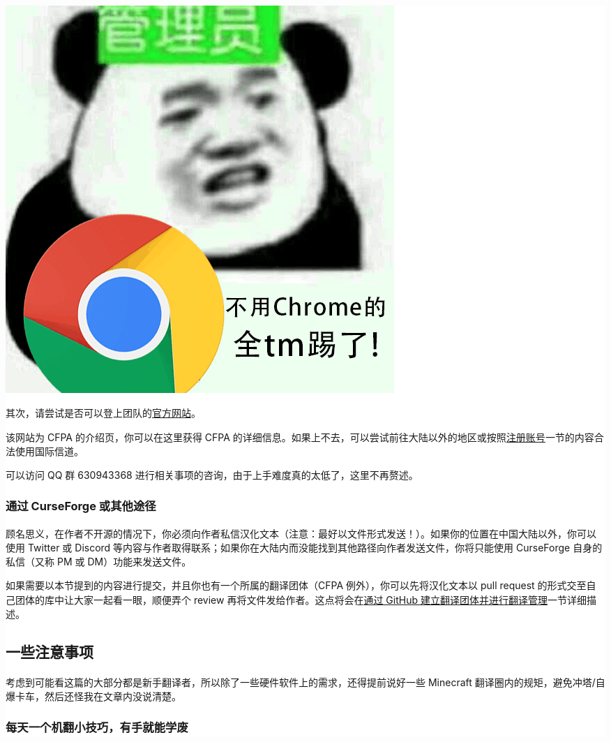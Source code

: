 ![8](images/grfTWFHEuaQkKoj.png)

其次，请尝试是否可以登上团队的[官方网站](https://cfpa.team/)。

该网站为 CFPA 的介绍页，你可以在这里获得 CFPA 的详细信息。如果上不去，可以尝试前往大陆以外的地区或按照[注册账号](#注册账号)一节的内容合法使用国际信道。

可以访问 QQ 群 630943368 进行相关事项的咨询，由于上手难度真的太低了，这里不再赘述。

### 通过 CurseForge 或其他途径

顾名思义，在作者不开源的情况下，你必须向作者私信汉化文本（注意：最好以文件形式发送！）。如果你的位置在中国大陆以外，你可以使用 Twitter 或 Discord 等内容与作者取得联系；如果你在大陆内而没能找到其他路径向作者发送文件，你将只能使用 CurseForge 自身的私信（又称 PM 或 DM）功能来发送文件。

如果需要以本节提到的内容进行提交，并且你也有一个所属的翻译团体（CFPA 例外），你可以先将汉化文本以 pull request 的形式交至自己团体的库中让大家一起看一眼，顺便弄个 review 再将文件发给作者。这点将会在[通过 GitHub 建立翻译团体并进行翻译管理](#%E9%80%9A%E8%BF%87-github-%E5%BB%BA%E7%AB%8B%E7%BF%BB%E8%AF%91%E5%9B%A2%E4%BD%93%E5%B9%B6%E8%BF%9B%E8%A1%8C%E7%BF%BB%E8%AF%91%E7%AE%A1%E7%90%86)一节详细描述。

## 一些注意事项

考虑到可能看这篇的大部分都是新手翻译者，所以除了一些硬件软件上的需求，还得提前说好一些 Minecraft 翻译圈内的规矩，避免冲塔/自爆卡车，然后还怪我在文章内没说清楚。

### 每天一个机翻小技巧，有手就能学废
